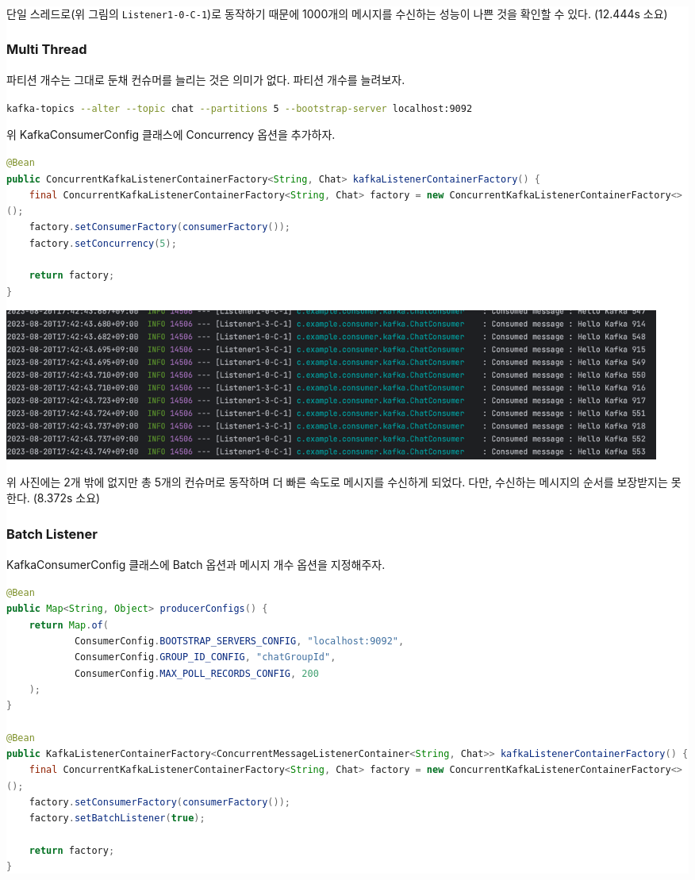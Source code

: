단일 스레드로(위 그림의 `Listener1-0-C-1`)로 동작하기 때문에 1000개의 메시지를 수신하는 성능이 나쁜 것을 확인할 수 있다. (12.444s 소요)

### Multi Thread

파티션 개수는 그대로 둔채 컨슈머를 늘리는 것은 의미가 없다. 파티션 개수를 늘려보자.

```bash
kafka-topics --alter --topic chat --partitions 5 --bootstrap-server localhost:9092
```

위 KafkaConsumerConfig 클래스에 Concurrency 옵션을 추가하자.

``` java
@Bean
public ConcurrentKafkaListenerContainerFactory<String, Chat> kafkaListenerContainerFactory() {
    final ConcurrentKafkaListenerContainerFactory<String, Chat> factory = new ConcurrentKafkaListenerContainerFactory<>();
    factory.setConsumerFactory(consumerFactory());
    factory.setConcurrency(5);

    return factory;
}
```

<img src="assets/consumer-multi-thread.png" alt="img" style="zoom:80%;" />

위 사진에는 2개 밖에 없지만 총 5개의 컨슈머로 동작하며 더 빠른 속도로 메시지를 수신하게 되었다. 다만, 수신하는 메시지의 순서를 보장받지는 못한다. (8.372s 소요)

### Batch Listener

KafkaConsumerConfig 클래스에 Batch 옵션과 메시지 개수 옵션을 지정해주자.

```java
@Bean
public Map<String, Object> producerConfigs() {
    return Map.of(
            ConsumerConfig.BOOTSTRAP_SERVERS_CONFIG, "localhost:9092",
            ConsumerConfig.GROUP_ID_CONFIG, "chatGroupId",
            ConsumerConfig.MAX_POLL_RECORDS_CONFIG, 200
    );
}

@Bean
public KafkaListenerContainerFactory<ConcurrentMessageListenerContainer<String, Chat>> kafkaListenerContainerFactory() {
    final ConcurrentKafkaListenerContainerFactory<String, Chat> factory = new ConcurrentKafkaListenerContainerFactory<>();
    factory.setConsumerFactory(consumerFactory());
    factory.setBatchListener(true);

    return factory;
}
```
